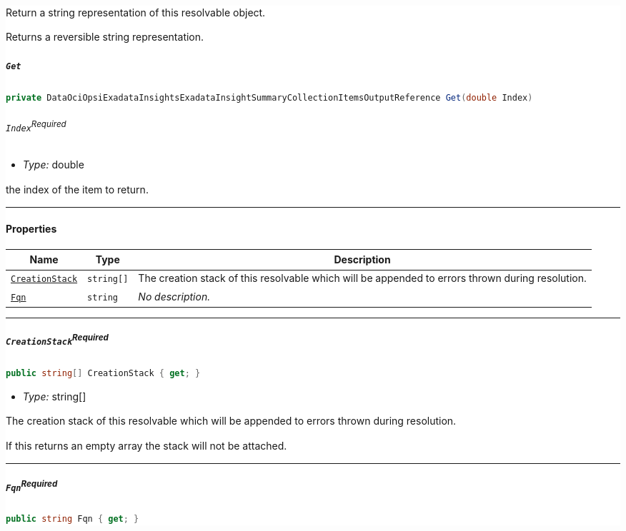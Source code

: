 Return a string representation of this resolvable object.

Returns a reversible string representation.

##### `Get` <a name="Get" id="rhizo-co-terraform-provider-oci.dataOciOpsiExadataInsights.DataOciOpsiExadataInsightsExadataInsightSummaryCollectionItemsList.get"></a>

```csharp
private DataOciOpsiExadataInsightsExadataInsightSummaryCollectionItemsOutputReference Get(double Index)
```

###### `Index`<sup>Required</sup> <a name="Index" id="rhizo-co-terraform-provider-oci.dataOciOpsiExadataInsights.DataOciOpsiExadataInsightsExadataInsightSummaryCollectionItemsList.get.parameter.index"></a>

- *Type:* double

the index of the item to return.

---


#### Properties <a name="Properties" id="Properties"></a>

| **Name** | **Type** | **Description** |
| --- | --- | --- |
| <code><a href="#rhizo-co-terraform-provider-oci.dataOciOpsiExadataInsights.DataOciOpsiExadataInsightsExadataInsightSummaryCollectionItemsList.property.creationStack">CreationStack</a></code> | <code>string[]</code> | The creation stack of this resolvable which will be appended to errors thrown during resolution. |
| <code><a href="#rhizo-co-terraform-provider-oci.dataOciOpsiExadataInsights.DataOciOpsiExadataInsightsExadataInsightSummaryCollectionItemsList.property.fqn">Fqn</a></code> | <code>string</code> | *No description.* |

---

##### `CreationStack`<sup>Required</sup> <a name="CreationStack" id="rhizo-co-terraform-provider-oci.dataOciOpsiExadataInsights.DataOciOpsiExadataInsightsExadataInsightSummaryCollectionItemsList.property.creationStack"></a>

```csharp
public string[] CreationStack { get; }
```

- *Type:* string[]

The creation stack of this resolvable which will be appended to errors thrown during resolution.

If this returns an empty array the stack will not be attached.

---

##### `Fqn`<sup>Required</sup> <a name="Fqn" id="rhizo-co-terraform-provider-oci.dataOciOpsiExadataInsights.DataOciOpsiExadataInsightsExadataInsightSummaryCollectionItemsList.property.fqn"></a>

```csharp
public string Fqn { get; }
```
